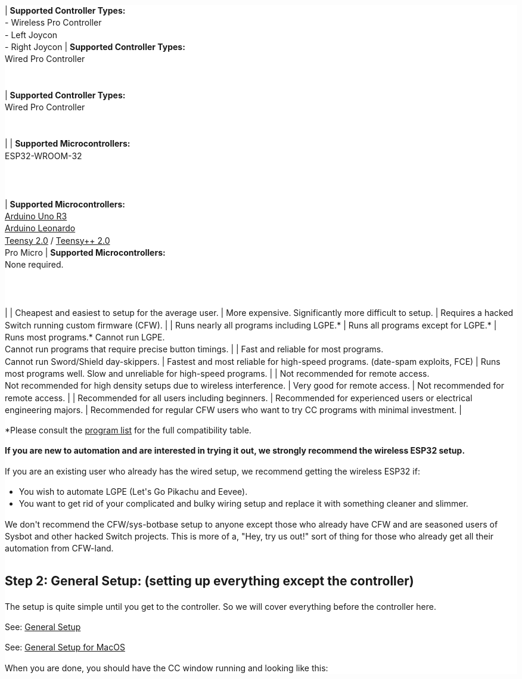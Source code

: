 | **Supported Controller Types:**<br>- Wireless Pro Controller<br>- Left Joycon<br>- Right Joycon | **Supported Controller Types:**<br>Wired Pro Controller<br><br><br> | **Supported Controller Types:**<br>Wired Pro Controller<br><br><br> |
| **Supported Microcontrollers:**<br>ESP32-WROOM-32<br><br><br><br> | **Supported Microcontrollers:**<br>[Arduino Uno R3](https://docs.arduino.cc/hardware/uno-rev3)<br>[Arduino Leonardo](https://docs.arduino.cc/hardware/leonardo)<br>[Teensy 2.0](https://www.pjrc.com/store/teensy.html) / [Teensy++ 2.0](https://www.pjrc.com/store/teensypp.html)<br>Pro Micro | **Supported Microcontrollers:**<br>None required.<br><br><br><br> |
| Cheapest and easiest to setup for the average user. | More expensive. Significantly more difficult to setup. | Requires a hacked Switch running custom firmware (CFW). |
| Runs nearly all programs including LGPE.* | Runs all programs except for LGPE.*  | Runs most programs.* Cannot run LGPE.<br>Cannot run programs that require precise button timings. |
| Fast and reliable for most programs.<br>Cannot run Sword/Shield day-skippers. | Fastest and most reliable for high-speed programs. (date-spam exploits, FCE) | Runs most programs well. Slow and unreliable for high-speed programs. |
| Not recommended for remote access.<br>Not recommended for high density setups due to wireless interference. | Very good for remote access. | Not recommended for remote access. |
| Recommended for all users including beginners. | Recommended for experienced users or electrical engineering majors. | Recommended for regular CFW users who want to try CC programs with minimal investment. |

*Please consult the [program list](/Wiki/Programs/README.md) for the full compatibility table.

**If you are new to automation and are interested in trying it out, we strongly recommend the wireless ESP32 setup.**

If you are an existing user who already has the wired setup, we recommend getting the wireless ESP32 if:
- You wish to automate LGPE (Let's Go Pikachu and Eevee).
- You want to get rid of your complicated and bulky wiring setup and replace it with something cleaner and slimmer.

We don't recommend the CFW/sys-botbase setup to anyone except those who already have CFW and are seasoned users of Sysbot and other hacked Switch projects. This is more of a, "Hey, try us out!" sort of thing for those who already get all their automation from CFW-land.


## Step 2: General Setup: (setting up everything except the controller)

The setup is quite simple until you get to the controller. So we will cover everything before the controller here.

See: [General Setup](GeneralSetup.md)

See: [General Setup for MacOS](GeneralSetupMac.md)

When you are done, you should have the CC window running and looking like this:
